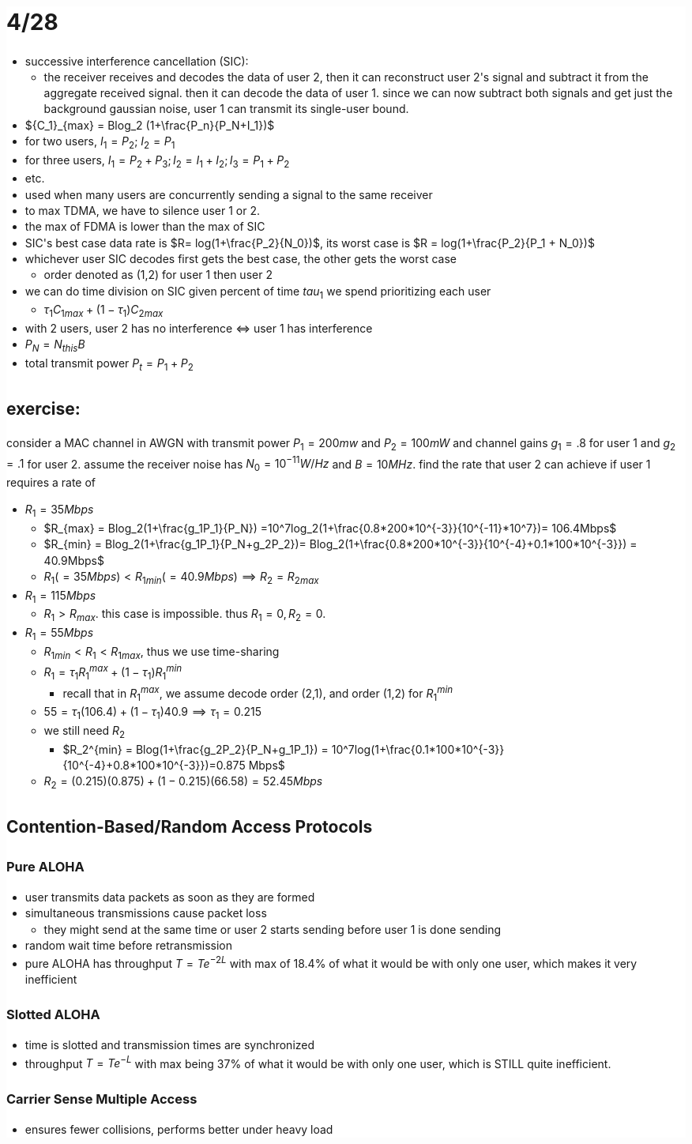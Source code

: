 # 4/28
- successive interference cancellation (SIC):
  - the receiver receives and decodes the data of user 2, then it can reconstruct user 2's signal and subtract it from the aggregate received signal. then it can decode the data of user 1. since we can now subtract both signals and get just the background gaussian noise, user 1 can transmit its single-user bound.
- ${C_1}_{max} = Blog_2 (1+\frac{P_n}{P_N+I_1})$
- for two users, $I_1 = P_2$; $I_2= P_1$
- for three users, $I_1 = P_2+P_3; I_2 = I_1 + I_2; I_3 = P_1+P_2$
- etc.
- used when many users are concurrently sending a signal to the same receiver
- to max TDMA, we have to silence user 1 or 2.
- the max of FDMA is lower than the max of SIC
- SIC's best case data rate is $R= log(1+\frac{P_2}{N_0})$, its worst case is $R = log(1+\frac{P_2}{P_1 + N_0})$
- whichever user SIC decodes first gets the best case, the other gets the worst case
  - order denoted as (1,2) for user 1 then user 2
- we can do time division on SIC given percent of time $tau_1$ we spend prioritizing each user
  - $\tau_1 {C_1}_{max} +(1-\tau_1){C_2}_{max}$ 
- with 2 users, user 2 has no interference ⇔ user 1 has interference
- $P_N = N_{this}B$
- total transmit power $P_t = P_1 + P_2$
## exercise:
consider a MAC channel in AWGN with transmit power $P_1 = 200mw$ and $P_2= 100mW$ and channel gains $g_1=.8$ for user 1 and $g_2 = .1$ for user 2. assume the receiver noise has $N_0 = 10^{-11} W/Hz$ and $B=10MHz$. find the rate that user 2 can achieve if user 1 requires a rate of
- $R_1 = 35 Mbps$
  - $R_{max} = Blog_2(1+\frac{g_1P_1}{P_N}) =10^7log_2(1+\frac{0.8*200*10^{-3}}{10^{-11}*10^7})= 106.4Mbps$
  - $R_{min} = Blog_2(1+\frac{g_1P_1}{P_N+g_2P_2})= Blog_2(1+\frac{0.8*200*10^{-3}}{10^{-4}+0.1*100*10^{-3}}) =  40.9Mbps$
  - $R_1(=35Mbps)<{R_1}_{min}(=40.9Mbps) \implies R_2={R_2}_{max}$
- $R_1 = 115 Mbps$
  - $R_1>R_{max}$. this case is impossible. thus $R_1=0, R_2=0$.
- $R_1 = 55 Mbps$
  - ${R_1}_{min}<R_1<{R_1}_{max}$, thus we use time-sharing
  - $R_1 = \tau_1 R_1^{max} + (1-\tau_1)R_1^{min}$
    - recall that in $R_1^{max}$, we assume decode order (2,1), and order (1,2) for $R_1^{min}$
  - $55 = \tau_1(106.4) + (1-\tau_1)40.9 \implies \tau_1 = 0.215$
  - we still need $R_2$
    - $R_2^{min} = Blog(1+\frac{g_2P_2}{P_N+g_1P_1}) = 10^7log(1+\frac{0.1*100*10^{-3}}{10^{-4}+0.8*100*10^{-3}})=0.875 Mbps$
  - $R_2= (0.215)(0.875)+(1-0.215)(66.58) = 52.45 Mbps$

## Contention-Based/Random Access Protocols
### Pure ALOHA
- user transmits data packets as soon as they are formed
- simultaneous transmissions cause packet loss
  - they might send at the same time or user 2 starts sending before user 1 is done sending 
- random wait time before retransmission
- pure ALOHA has throughput $T=Te^{-2L}$ with max of $18.4\%$ of what it would be with only one user, which makes it very inefficient
### Slotted ALOHA
- time is slotted and transmission times are synchronized
- throughput $T=Te^{-L}$ with max being $37\%$ of what it would be with only one user, which is STILL quite inefficient.
### Carrier Sense Multiple Access
- ensures fewer collisions, performs better under heavy load